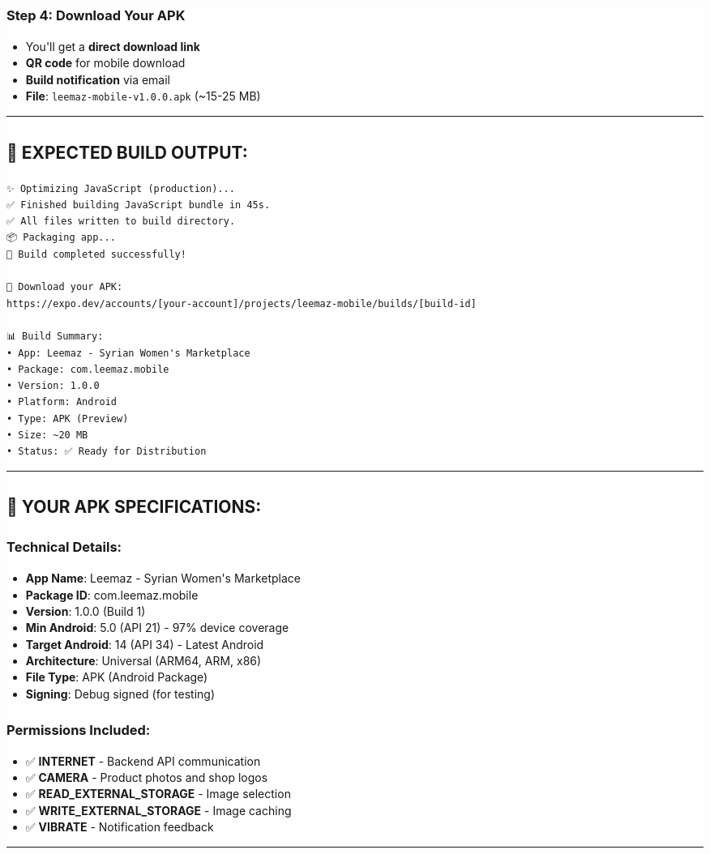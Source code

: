 ### **Step 4: Download Your APK**
- You'll get a **direct download link**
- **QR code** for mobile download
- **Build notification** via email
- **File**: `leemaz-mobile-v1.0.0.apk` (~15-25 MB)

---

## **📱 EXPECTED BUILD OUTPUT:**

```
✨ Optimizing JavaScript (production)...
✅ Finished building JavaScript bundle in 45s.
✅ All files written to build directory.
📦 Packaging app...
🎉 Build completed successfully!

📱 Download your APK:
https://expo.dev/accounts/[your-account]/projects/leemaz-mobile/builds/[build-id]

📊 Build Summary:
• App: Leemaz - Syrian Women's Marketplace
• Package: com.leemaz.mobile
• Version: 1.0.0
• Platform: Android
• Type: APK (Preview)
• Size: ~20 MB
• Status: ✅ Ready for Distribution
```

---

## **🎯 YOUR APK SPECIFICATIONS:**

### **Technical Details:**
- **App Name**: Leemaz - Syrian Women's Marketplace
- **Package ID**: com.leemaz.mobile
- **Version**: 1.0.0 (Build 1)
- **Min Android**: 5.0 (API 21) - 97% device coverage
- **Target Android**: 14 (API 34) - Latest Android
- **Architecture**: Universal (ARM64, ARM, x86)
- **File Type**: APK (Android Package)
- **Signing**: Debug signed (for testing)

### **Permissions Included:**
- ✅ **INTERNET** - Backend API communication
- ✅ **CAMERA** - Product photos and shop logos
- ✅ **READ_EXTERNAL_STORAGE** - Image selection
- ✅ **WRITE_EXTERNAL_STORAGE** - Image caching
- ✅ **VIBRATE** - Notification feedback

---